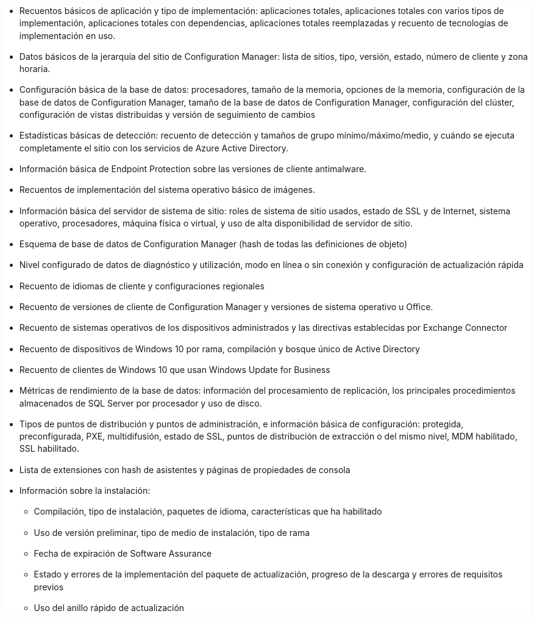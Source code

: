 - Recuentos básicos de aplicación y tipo de implementación: aplicaciones totales, aplicaciones totales con varios tipos de implementación, aplicaciones totales con dependencias, aplicaciones totales reemplazadas y recuento de tecnologías de implementación en uso.

- Datos básicos de la jerarquía del sitio de Configuration Manager: lista de sitios, tipo, versión, estado, número de cliente y zona horaria.

- Configuración básica de la base de datos: procesadores, tamaño de la memoria, opciones de la memoria, configuración de la base de datos de Configuration Manager, tamaño de la base de datos de Configuration Manager, configuración del clúster, configuración de vistas distribuidas y versión de seguimiento de cambios  

- Estadísticas básicas de detección: recuento de detección y tamaños de grupo mínimo/máximo/medio, y cuándo se ejecuta completamente el sitio con los servicios de Azure Active Directory.

- Información básica de Endpoint Protection sobre las versiones de cliente antimalware.

- Recuentos de implementación del sistema operativo básico de imágenes.

- Información básica del servidor de sistema de sitio: roles de sistema de sitio usados, estado de SSL y de Internet, sistema operativo, procesadores, máquina física o virtual, y uso de alta disponibilidad de servidor de sitio.

- Esquema de base de datos de Configuration Manager (hash de todas las definiciones de objeto)

- Nivel configurado de datos de diagnóstico y utilización, modo en línea o sin conexión y configuración de actualización rápida

- Recuento de idiomas de cliente y configuraciones regionales

- Recuento de versiones de cliente de Configuration Manager y versiones de sistema operativo u Office.

- Recuento de sistemas operativos de los dispositivos administrados y las directivas establecidas por Exchange Connector

- Recuento de dispositivos de Windows 10 por rama, compilación y bosque único de Active Directory  

- Recuento de clientes de Windows 10 que usan Windows Update for Business  

- Métricas de rendimiento de la base de datos: información del procesamiento de replicación, los principales procedimientos almacenados de SQL Server por procesador y uso de disco.

- Tipos de puntos de distribución y puntos de administración, e información básica de configuración: protegida, preconfigurada, PXE, multidifusión, estado de SSL, puntos de distribución de extracción o del mismo nivel, MDM habilitado, SSL habilitado.

- Lista de extensiones con hash de asistentes y páginas de propiedades de consola

- Información sobre la instalación:  

    - Compilación, tipo de instalación, paquetes de idioma, características que ha habilitado

    - Uso de versión preliminar, tipo de medio de instalación, tipo de rama  

    - Fecha de expiración de Software Assurance  

    - Estado y errores de la implementación del paquete de actualización, progreso de la descarga y errores de requisitos previos

    - Uso del anillo rápido de actualización  
